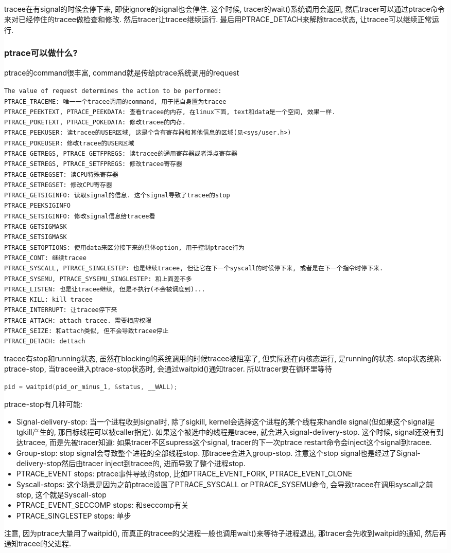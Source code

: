 tracee在有signal的时候会停下来, 即使ignore的signal也会停住. 这个时候, tracer的wait()系统调用会返回, 然后tracer可以通过ptrace命令来对已经停住的tracee做检查和修改. 然后tracer让tracee继续运行. 最后用PTRACE_DETACH来解除trace状态, 让tracee可以继续正常运行.

### ptrace可以做什么?
ptrace的command很丰富, command就是传给ptrace系统调用的request
```
The value of request determines the action to be performed:
PTRACE_TRACEME: 唯一一个tracee调用的command, 用于把自身置为tracee
PTRACE_PEEKTEXT, PTRACE_PEEKDATA: 查看tracee的内存, 在linux下面, text和data是一个空间, 效果一样.
PTRACE_POKETEXT, PTRACE_POKEDATA: 修改tracee的内存.
PTRACE_PEEKUSER: 读tracee的USER区域, 这是个含有寄存器和其他信息的区域(见<sys/user.h>)
PTRACE_POKEUSER: 修改tracee的USER区域
PTRACE_GETREGS, PTRACE_GETFPREGS: 读tracee的通用寄存器或者浮点寄存器
PTRACE_SETREGS, PTRACE_SETFPREGS: 修改tracee寄存器
PTRACE_GETREGSET: 读CPU特殊寄存器
PTRACE_SETREGSET: 修改CPU寄存器
PTRACE_GETSIGINFO: 读取signal的信息. 这个signal导致了tracee的stop
PTRACE_PEEKSIGINFO
PTRACE_SETSIGINFO: 修改signal信息给tracee看
PTRACE_GETSIGMASK
PTRACE_SETSIGMASK
PTRACE_SETOPTIONS: 使用data来区分接下来的具体option, 用于控制ptrace行为
PTRACE_CONT: 继续tracee
PTRACE_SYSCALL, PTRACE_SINGLESTEP: 也是继续tracee, 但让它在下一个syscall的时候停下来, 或者是在下一个指令时停下来.
PTRACE_SYSEMU, PTRACE_SYSEMU_SINGLESTEP: 和上面差不多
PTRACE_LISTEN: 也是让tracee继续, 但是不执行(不会被调度到)... 
PTRACE_KILL: kill tracee
PTRACE_INTERRUPT: 让tracee停下来
PTRACE_ATTACH: attach tracee. 需要相应权限
PTRACE_SEIZE: 和attach类似, 但不会导致tracee停止
PTRACE_DETACH: dettach
```

tracee有stop和running状态, 虽然在blocking的系统调用的时候tracee被阻塞了, 但实际还在内核态运行, 是running的状态.
stop状态统称ptrace-stop, 当tracee进入ptrace-stop状态时, 会通过waitpid()通知tracer. 所以tracer要在循环里等待
```go
pid = waitpid(pid_or_minus_1, &status, __WALL);
```
ptrace-stop有几种可能:
* Signal-delivery-stop: 当一个进程收到signal时, 除了sigkill, kernel会选择这个进程的某个线程来handle signal(但如果这个signal是tgkill产生的, 那目标线程可以被caller指定). 如果这个被选中的线程是tracee, 就会进入signal-delivery-stop. 这个时候, signal还没有到达tracee, 而是先被tracer知道: 如果tracer不区supress这个signal, tracer的下一次ptrace  restart命令会inject这个signal到tracee.
* Group-stop: stop signal会导致整个进程的全部线程stop. 那tracee会进入group-stop. 注意这个stop signal也是经过了Signal-delivery-stop然后由tracer inject到tracee的, 进而导致了整个进程stop.
* PTRACE_EVENT stops: ptrace事件导致的stop, 比如PTRACE_EVENT_FORK, PTRACE_EVENT_CLONE
* Syscall-stops: 这个场景是因为之前ptrace设置了PTRACE_SYSCALL or PTRACE_SYSEMU命令, 会导致tracee在调用syscall之前stop, 这个就是Syscall-stop
* PTRACE_EVENT_SECCOMP stops: 和seccomp有关
* PTRACE_SINGLESTEP stops: 单步

注意, 因为ptrace大量用了waitpid(), 而真正的tracee的父进程一般也调用wait()来等待子进程退出, 那tracer会先收到waitpid的通知, 然后再通知tracee的父进程.

